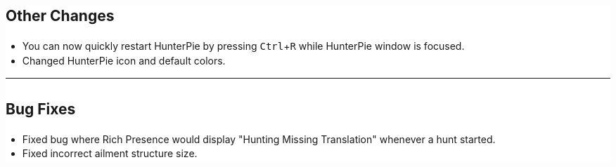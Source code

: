 
## Other Changes

- You can now quickly restart HunterPie by pressing <kbd>Ctrl</kbd>+<kbd>R</kbd> while HunterPie window is focused.
- Changed HunterPie icon and default colors.

---

## Bug Fixes
- Fixed bug where Rich Presence would display "Hunting Missing Translation" whenever a hunt started.
- Fixed incorrect ailment structure size.